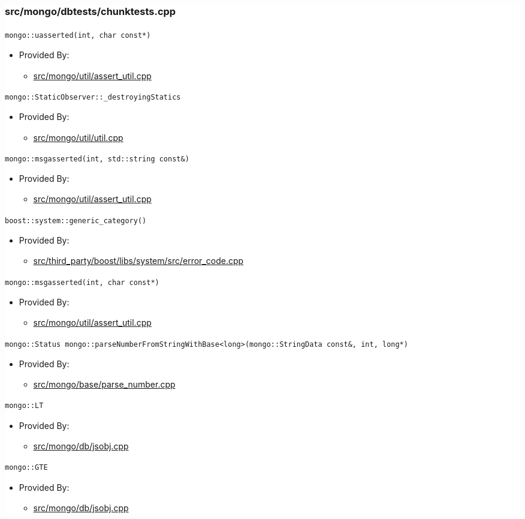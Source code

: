 ### src/mongo/dbtests/chunktests.cpp

<div></div>

    mongo::uasserted(int, char const*)

- Provided By:

    - [src/mongo/util/assert\_util.cpp](../utilities)

<div></div>

    mongo::StaticObserver::_destroyingStatics

- Provided By:

    - [src/mongo/util/util.cpp](../utilities)

<div></div>

    mongo::msgasserted(int, std::string const&)

- Provided By:

    - [src/mongo/util/assert\_util.cpp](../utilities)

<div></div>

    boost::system::generic_category()

- Provided By:

    - [src/third\_party/boost/libs/system/src/error\_code.cpp](../boost\_system)

<div></div>

    mongo::msgasserted(int, char const*)

- Provided By:

    - [src/mongo/util/assert\_util.cpp](../utilities)

<div></div>

    mongo::Status mongo::parseNumberFromStringWithBase<long>(mongo::StringData const&, int, long*)

- Provided By:

    - [src/mongo/base/parse\_number.cpp](../base\_utilites)

<div></div>

    mongo::LT

- Provided By:

    - [src/mongo/db/jsobj.cpp](../bson)

<div></div>

    mongo::GTE

- Provided By:

    - [src/mongo/db/jsobj.cpp](../bson)
